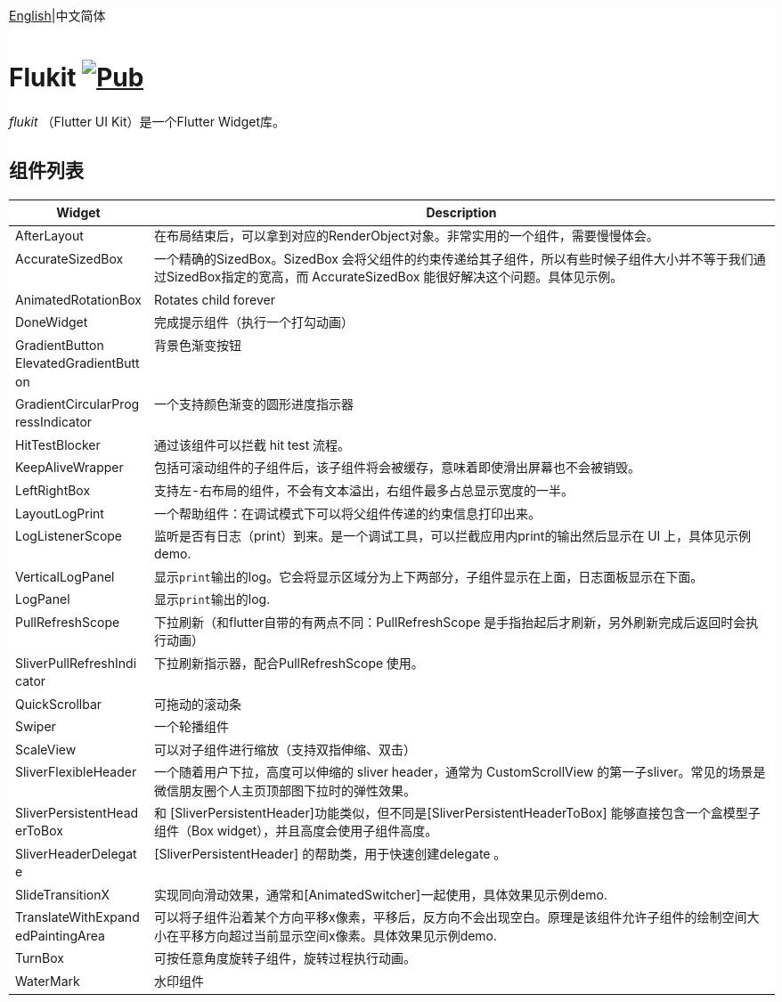 [English](README-EN.md)|中文简体

# Flukit [![Pub](https://img.shields.io/pub/v/flukit.svg?style=flat-square)](https://pub.dartlang.org/packages/flukit)

*flukit* （Flutter UI Kit）是一个Flutter Widget库。

## 组件列表

| Widget                                     | Description                                                  |
| ------------------------------------------ | ------------------------------------------------------------ |
| AfterLayout                                | 在布局结束后，可以拿到对应的RenderObject对象。非常实用的一个组件，需要慢慢体会。 |
| AccurateSizedBox                           | 一个精确的SizedBox。SizedBox 会将父组件的约束传递给其子组件，所以有些时候子组件大小并不等于我们通过SizedBox指定的宽高，而 AccurateSizedBox 能很好解决这个问题。具体见示例。 |
| AnimatedRotationBox                        | Rotates child forever                                        |
| DoneWidget                                 | 完成提示组件（执行一个打勾动画）                             |
| GradientButton<br />ElevatedGradientButton | 背景色渐变按钮                                               |
| GradientCircularProgressIndicator          | 一个支持颜色渐变的圆形进度指示器                             |
| HitTestBlocker                             | 通过该组件可以拦截 hit test 流程。                           |
| KeepAliveWrapper                           | 包括可滚动组件的子组件后，该子组件将会被缓存，意味着即使滑出屏幕也不会被销毁。 |
| LeftRightBox                               | 支持左-右布局的组件，不会有文本溢出，右组件最多占总显示宽度的一半。 |
| LayoutLogPrint                             | 一个帮助组件：在调试模式下可以将父组件传递的约束信息打印出来。 |
| LogListenerScope                           | 监听是否有日志（print）到来。是一个调试工具，可以拦截应用内print的输出然后显示在 UI 上，具体见示例demo. |
| VerticalLogPanel                           | 显示`print`输出的log。它会将显示区域分为上下两部分，子组件显示在上面，日志面板显示在下面。 |
| LogPanel                                   | 显示`print`输出的log.                                        |
| PullRefreshScope                           | 下拉刷新（和flutter自带的有两点不同：PullRefreshScope 是手指抬起后才刷新，另外刷新完成后返回时会执行动画） |
| SliverPullRefreshIndicator                 | 下拉刷新指示器，配合PullRefreshScope 使用。                  |
| QuickScrollbar                             | 可拖动的滚动条                                               |
| Swiper                                     | 一个轮播组件                                                 |
| ScaleView                                  | 可以对子组件进行缩放（支持双指伸缩、双击）                   |
| SliverFlexibleHeader                       | 一个随着用户下拉，高度可以伸缩的 sliver header，通常为 CustomScrollView 的第一子sliver。常见的场景是微信朋友圈个人主页顶部图下拉时的弹性效果。 |
| SliverPersistentHeaderToBox                | 和 [SliverPersistentHeader]功能类似，但不同是[SliverPersistentHeaderToBox]   能够直接包含一个盒模型子组件（Box widget），并且高度会使用子组件高度。 |
| SliverHeaderDelegate                       | [SliverPersistentHeader] 的帮助类，用于快速创建delegate 。   |
| SlideTransitionX                           | 实现同向滑动效果，通常和[AnimatedSwitcher]一起使用，具体效果见示例demo. |
| TranslateWithExpandedPaintingArea          | 可以将子组件沿着某个方向平移x像素，平移后，反方向不会出现空白。原理是该组件允许子组件的绘制空间大小在平移方向超过当前显示空间x像素。具体效果见示例demo. |
| TurnBox                                    | 可按任意角度旋转子组件，旋转过程执行动画。                   |
| WaterMark                                  | 水印组件                                                     |
